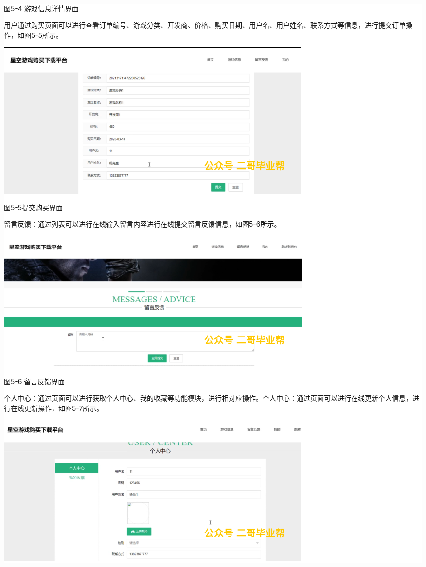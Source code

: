 图5-4 游戏信息详情界面

用户通过购买页面可以进行查看订单编号、游戏分类、开发商、价格、购买日期、用户名、用户姓名、联系方式等信息，进行提交订单操作，如图5-5所示。

![](/md/blog.014.png)

图5-5提交购买界面

留言反馈：通过列表可以进行在线输入留言内容进行在线提交留言反馈信息，如图5-6所示。

![](/md/blog.015.png)

图5-6 留言反馈界面

个人中心：通过页面可以进行获取个人中心、我的收藏等功能模块，进行相对应操作。个人中心：通过页面可以进行在线更新个人信息，进行在线更新操作，如图5-7所示。

![](/md/blog.016.png)
